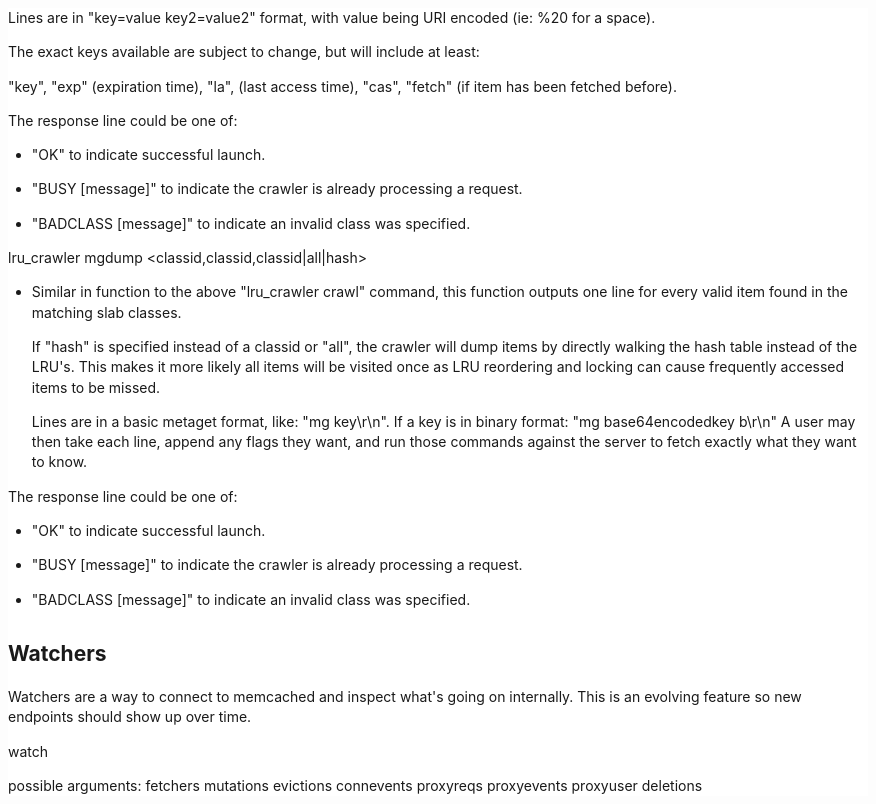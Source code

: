   Lines are in "key=value key2=value2" format, with value being URI encoded
  (ie: %20 for a space).

  The exact keys available are subject to change, but will include at least:

  "key", "exp" (expiration time), "la", (last access time), "cas",
  "fetch" (if item has been fetched before).

The response line could be one of:

- "OK" to indicate successful launch.

- "BUSY [message]" to indicate the crawler is already processing a request.

- "BADCLASS [message]" to indicate an invalid class was specified.

lru_crawler mgdump <classid,classid,classid|all|hash>

- Similar in function to the above "lru_crawler crawl" command, this function
  outputs one line for every valid item found in the matching slab classes.

  If "hash" is specified instead of a classid or "all", the crawler will dump
  items by directly walking the hash table instead of the LRU's. This makes it
  more likely all items will be visited once as LRU reordering and locking can
  cause frequently accessed items to be missed.

  Lines are in a basic metaget format, like: "mg key\r\n". If a key is in
  binary format: "mg base64encodedkey b\r\n"
  A user may then take each line, append any flags they want, and run those
  commands against the server to fetch exactly what they want to know.

The response line could be one of:

- "OK" to indicate successful launch.

- "BUSY [message]" to indicate the crawler is already processing a request.

- "BADCLASS [message]" to indicate an invalid class was specified.



Watchers
--------

Watchers are a way to connect to memcached and inspect what's going on
internally. This is an evolving feature so new endpoints should show up over
time.

watch <arg1> <arg2> <arg3>

possible arguments:
fetchers
mutations
evictions
connevents
proxyreqs
proxyevents
proxyuser
deletions
